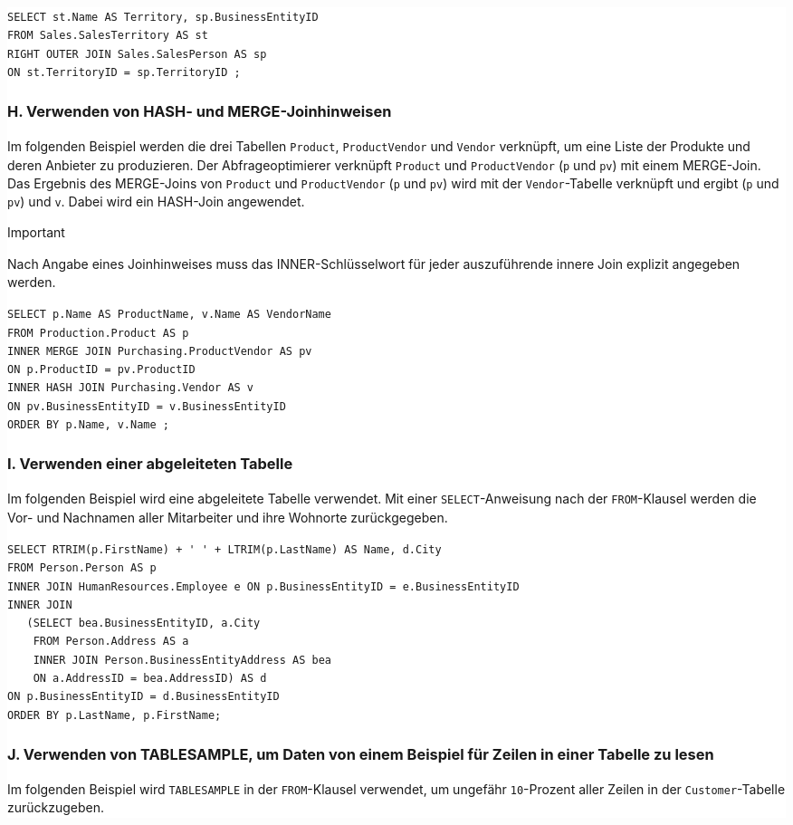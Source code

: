 ```tsql    
SELECT st.Name AS Territory, sp.BusinessEntityID  
FROM Sales.SalesTerritory AS st   
RIGHT OUTER JOIN Sales.SalesPerson AS sp  
ON st.TerritoryID = sp.TerritoryID ;  
```  
  
### <a name="h-using-hash-and-merge-join-hints"></a>H. Verwenden von HASH- und MERGE-Joinhinweisen  
 Im folgenden Beispiel werden die drei Tabellen `Product`, `ProductVendor` und `Vendor` verknüpft, um eine Liste der Produkte und deren Anbieter zu produzieren. Der Abfrageoptimierer verknüpft `Product` und `ProductVendor` (`p` und `pv`) mit einem MERGE-Join. Das Ergebnis des MERGE-Joins von `Product` und `ProductVendor` (`p` und `pv`) wird mit der `Vendor`-Tabelle verknüpft und ergibt (`p` und `pv`) und `v`. Dabei wird ein HASH-Join angewendet.  
  
> [!IMPORTANT]  
>  Nach Angabe eines Joinhinweises muss das INNER-Schlüsselwort für jeder auszuführende innere Join explizit angegeben werden.  
  
```tsql    
SELECT p.Name AS ProductName, v.Name AS VendorName  
FROM Production.Product AS p   
INNER MERGE JOIN Purchasing.ProductVendor AS pv   
ON p.ProductID = pv.ProductID  
INNER HASH JOIN Purchasing.Vendor AS v  
ON pv.BusinessEntityID = v.BusinessEntityID  
ORDER BY p.Name, v.Name ;  
```  
  
### <a name="i-using-a-derived-table"></a>I. Verwenden einer abgeleiteten Tabelle  
 Im folgenden Beispiel wird eine abgeleitete Tabelle verwendet. Mit einer `SELECT`-Anweisung nach der `FROM`-Klausel werden die Vor- und Nachnamen aller Mitarbeiter und ihre Wohnorte zurückgegeben.  
  
```tsql    
SELECT RTRIM(p.FirstName) + ' ' + LTRIM(p.LastName) AS Name, d.City  
FROM Person.Person AS p  
INNER JOIN HumanResources.Employee e ON p.BusinessEntityID = e.BusinessEntityID   
INNER JOIN  
   (SELECT bea.BusinessEntityID, a.City   
    FROM Person.Address AS a  
    INNER JOIN Person.BusinessEntityAddress AS bea  
    ON a.AddressID = bea.AddressID) AS d  
ON p.BusinessEntityID = d.BusinessEntityID  
ORDER BY p.LastName, p.FirstName;  
```  
  
### <a name="j-using-tablesample-to-read-data-from-a-sample-of-rows-in-a-table"></a>J. Verwenden von TABLESAMPLE, um Daten von einem Beispiel für Zeilen in einer Tabelle zu lesen  
 Im folgenden Beispiel wird `TABLESAMPLE` in der `FROM`-Klausel verwendet, um ungefähr `10`-Prozent aller Zeilen in der `Customer`-Tabelle zurückzugeben.  
  